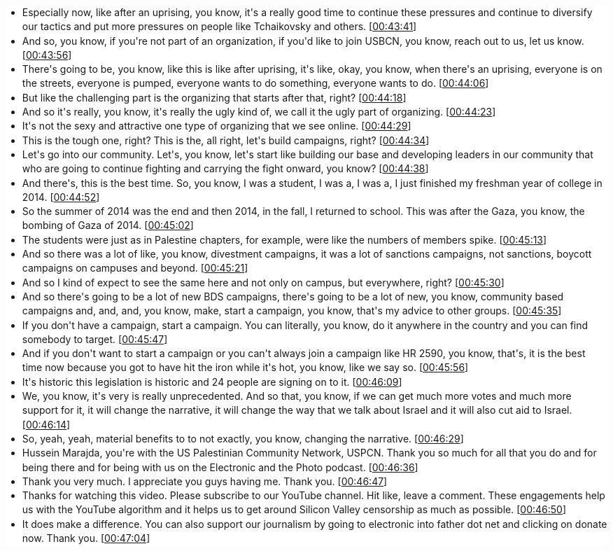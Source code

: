 *  Especially now, like after an uprising, you know, it's a really good time to continue these pressures and continue to diversify our tactics and put more pressures on people like Tchaikovsky and others. [[00:43:41](https://www.youtube.com/watch?v=NRvTr9eWSfY&t=2621.0s)]
*  And so, you know, if you're not part of an organization, if you'd like to join USBCN, you know, reach out to us, let us know. [[00:43:56](https://www.youtube.com/watch?v=NRvTr9eWSfY&t=2636.0s)]
*  There's going to be, you know, like this is like after uprising, it's like, okay, you know, when there's an uprising, everyone is on the streets, everyone is pumped, everyone wants to do something, everyone wants to do. [[00:44:06](https://www.youtube.com/watch?v=NRvTr9eWSfY&t=2646.0s)]
*  But like the challenging part is the organizing that starts after that, right? [[00:44:18](https://www.youtube.com/watch?v=NRvTr9eWSfY&t=2658.0s)]
*  And so it's really, you know, it's really the ugly kind of, we call it the ugly part of organizing. [[00:44:23](https://www.youtube.com/watch?v=NRvTr9eWSfY&t=2663.0s)]
*  It's not the sexy and attractive one type of organizing that we see online. [[00:44:29](https://www.youtube.com/watch?v=NRvTr9eWSfY&t=2669.0s)]
*  This is the tough one, right? This is the, all right, let's build campaigns, right? [[00:44:34](https://www.youtube.com/watch?v=NRvTr9eWSfY&t=2674.0s)]
*  Let's go into our community. Let's, you know, let's start like building our base and developing leaders in our community that who are going to continue fighting and carrying the fight onward, you know? [[00:44:38](https://www.youtube.com/watch?v=NRvTr9eWSfY&t=2678.0s)]
*  And there's, this is the best time. So, you know, I was a student, I was a, I was a, I just finished my freshman year of college in 2014. [[00:44:52](https://www.youtube.com/watch?v=NRvTr9eWSfY&t=2692.0s)]
*  So the summer of 2014 was the end and then 2014, in the fall, I returned to school. This was after the Gaza, you know, the bombing of Gaza of 2014. [[00:45:02](https://www.youtube.com/watch?v=NRvTr9eWSfY&t=2702.0s)]
*  The students were just as in Palestine chapters, for example, were like the numbers of members spike. [[00:45:13](https://www.youtube.com/watch?v=NRvTr9eWSfY&t=2713.0s)]
*  And so there was a lot of like, you know, divestment campaigns, it was a lot of sanctions campaigns, not sanctions, boycott campaigns on campuses and beyond. [[00:45:21](https://www.youtube.com/watch?v=NRvTr9eWSfY&t=2721.0s)]
*  And so I kind of expect to see the same here and not only on campus, but everywhere, right? [[00:45:30](https://www.youtube.com/watch?v=NRvTr9eWSfY&t=2730.0s)]
*  And so there's going to be a lot of new BDS campaigns, there's going to be a lot of new, you know, community based campaigns and, and, and, you know, make, start a campaign, you know, that's my advice to other groups. [[00:45:35](https://www.youtube.com/watch?v=NRvTr9eWSfY&t=2735.0s)]
*  If you don't have a campaign, start a campaign. You can literally, you know, do it anywhere in the country and you can find somebody to target. [[00:45:47](https://www.youtube.com/watch?v=NRvTr9eWSfY&t=2747.0s)]
*  And if you don't want to start a campaign or you can't always join a campaign like HR 2590, you know, that's, it is the best time now because you got to have hit the iron while it's hot, you know, like we say so. [[00:45:56](https://www.youtube.com/watch?v=NRvTr9eWSfY&t=2756.0s)]
*  It's historic this legislation is historic and 24 people are signing on to it. [[00:46:09](https://www.youtube.com/watch?v=NRvTr9eWSfY&t=2769.0s)]
*  We, you know, it's very is really unprecedented. And so that, you know, if we can get much more votes and much more support for it, it will change the narrative, it will change the way that we talk about Israel and it will also cut aid to Israel. [[00:46:14](https://www.youtube.com/watch?v=NRvTr9eWSfY&t=2774.0s)]
*  So, yeah, yeah, material benefits to to not exactly, you know, changing the narrative. [[00:46:29](https://www.youtube.com/watch?v=NRvTr9eWSfY&t=2789.0s)]
*  Hussein Marajda, you're with the US Palestinian Community Network, USPCN. Thank you so much for all that you do and for being there and for being with us on the Electronic and the Photo podcast. [[00:46:36](https://www.youtube.com/watch?v=NRvTr9eWSfY&t=2796.0s)]
*  Thank you very much. I appreciate you guys having me. Thank you. [[00:46:47](https://www.youtube.com/watch?v=NRvTr9eWSfY&t=2807.0s)]
*  Thanks for watching this video. Please subscribe to our YouTube channel. Hit like, leave a comment. These engagements help us with the YouTube algorithm and it helps us to get around Silicon Valley censorship as much as possible. [[00:46:50](https://www.youtube.com/watch?v=NRvTr9eWSfY&t=2810.0s)]
*  It does make a difference. You can also support our journalism by going to electronic into father dot net and clicking on donate now. Thank you. [[00:47:04](https://www.youtube.com/watch?v=NRvTr9eWSfY&t=2824.0s)]
